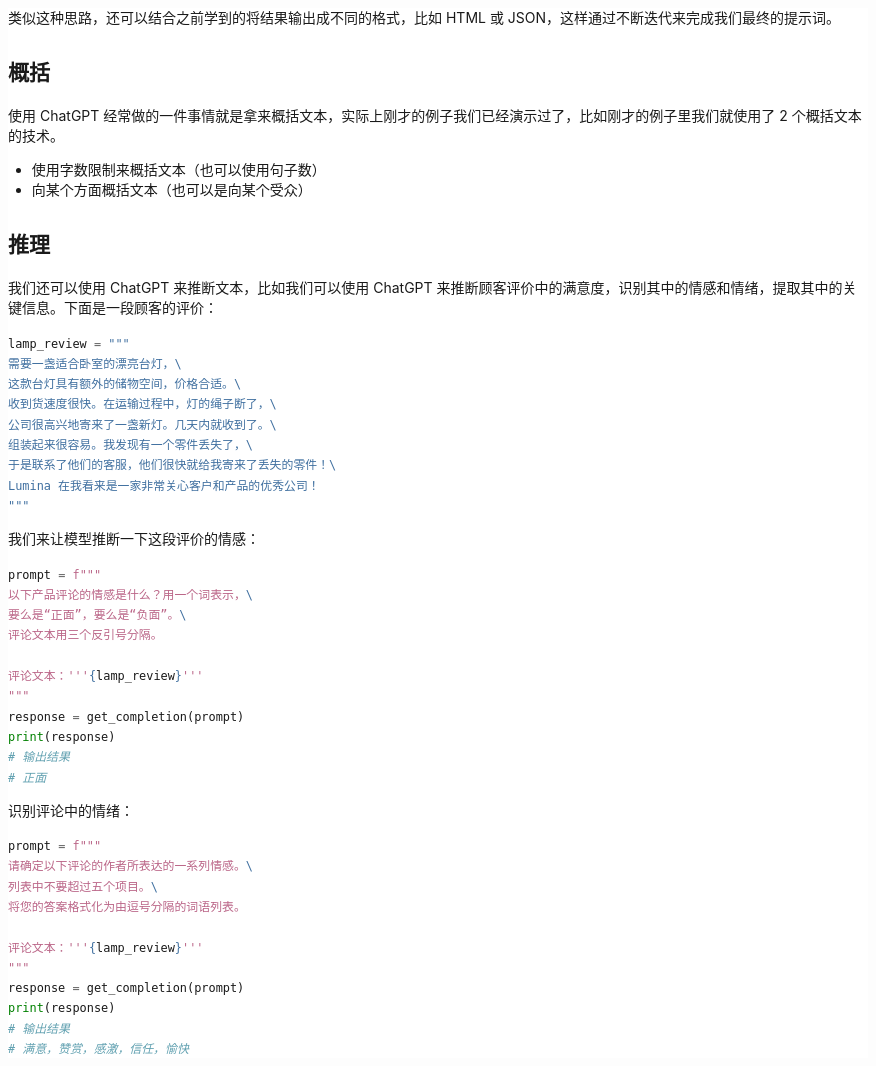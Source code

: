 类似这种思路，还可以结合之前学到的将结果输出成不同的格式，比如 HTML 或 JSON，这样通过不断迭代来完成我们最终的提示词。

## 概括

使用 ChatGPT 经常做的一件事情就是拿来概括文本，实际上刚才的例子我们已经演示过了，比如刚才的例子里我们就使用了 2 个概括文本的技术。

* 使用字数限制来概括文本（也可以使用句子数）
* 向某个方面概括文本（也可以是向某个受众）

## 推理

我们还可以使用 ChatGPT 来推断文本，比如我们可以使用 ChatGPT 来推断顾客评价中的满意度，识别其中的情感和情绪，提取其中的关键信息。下面是一段顾客的评价：

```python
lamp_review = """
需要一盏适合卧室的漂亮台灯，\
这款台灯具有额外的储物空间，价格合适。\
收到货速度很快。在运输过程中，灯的绳子断了，\
公司很高兴地寄来了一盏新灯。几天内就收到了。\
组装起来很容易。我发现有一个零件丢失了，\
于是联系了他们的客服，他们很快就给我寄来了丢失的零件！\
Lumina 在我看来是一家非常关心客户和产品的优秀公司！
"""
```

我们来让模型推断一下这段评价的情感：

```python
prompt = f"""
以下产品评论的情感是什么？用一个词表示，\
要么是“正面”，要么是“负面”。\
评论文本用三个反引号分隔。

评论文本：'''{lamp_review}'''
"""
response = get_completion(prompt)
print(response)
# 输出结果
# 正面
```

识别评论中的情绪：
  
```python
prompt = f"""
请确定以下评论的作者所表达的一系列情感。\
列表中不要超过五个项目。\
将您的答案格式化为由逗号分隔的词语列表。

评论文本：'''{lamp_review}'''
"""
response = get_completion(prompt)
print(response)
# 输出结果
# 满意，赞赏，感激，信任，愉快
```
